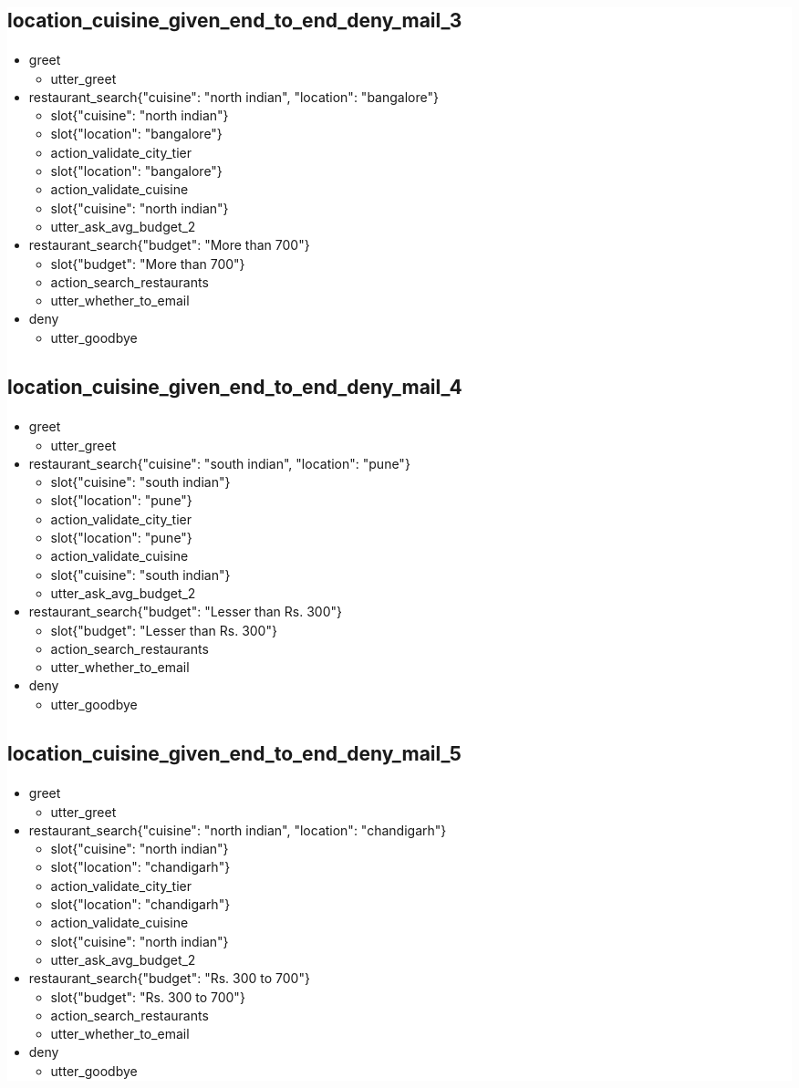 ## location_cuisine_given_end_to_end_deny_mail_3
* greet
    - utter_greet
* restaurant_search{"cuisine": "north indian", "location": "bangalore"}
    - slot{"cuisine": "north indian"}
    - slot{"location": "bangalore"}
    - action_validate_city_tier
    - slot{"location": "bangalore"}
    - action_validate_cuisine
    - slot{"cuisine": "north indian"}
    - utter_ask_avg_budget_2
* restaurant_search{"budget": "More than 700"}
    - slot{"budget": "More than 700"}
    - action_search_restaurants
    - utter_whether_to_email
* deny
    - utter_goodbye

## location_cuisine_given_end_to_end_deny_mail_4
* greet
    - utter_greet
* restaurant_search{"cuisine": "south indian", "location": "pune"}
    - slot{"cuisine": "south indian"}
    - slot{"location": "pune"}
    - action_validate_city_tier
    - slot{"location": "pune"}
    - action_validate_cuisine
    - slot{"cuisine": "south indian"}
    - utter_ask_avg_budget_2
* restaurant_search{"budget": "Lesser than Rs. 300"}
    - slot{"budget": "Lesser than Rs. 300"}
    - action_search_restaurants
    - utter_whether_to_email
* deny
    - utter_goodbye

## location_cuisine_given_end_to_end_deny_mail_5
* greet
    - utter_greet
* restaurant_search{"cuisine": "north indian", "location": "chandigarh"}
    - slot{"cuisine": "north indian"}
    - slot{"location": "chandigarh"}
    - action_validate_city_tier
    - slot{"location": "chandigarh"}
    - action_validate_cuisine
    - slot{"cuisine": "north indian"}
    - utter_ask_avg_budget_2
* restaurant_search{"budget": "Rs. 300 to 700"}
    - slot{"budget": "Rs. 300 to 700"}
    - action_search_restaurants
    - utter_whether_to_email
* deny
    - utter_goodbye
